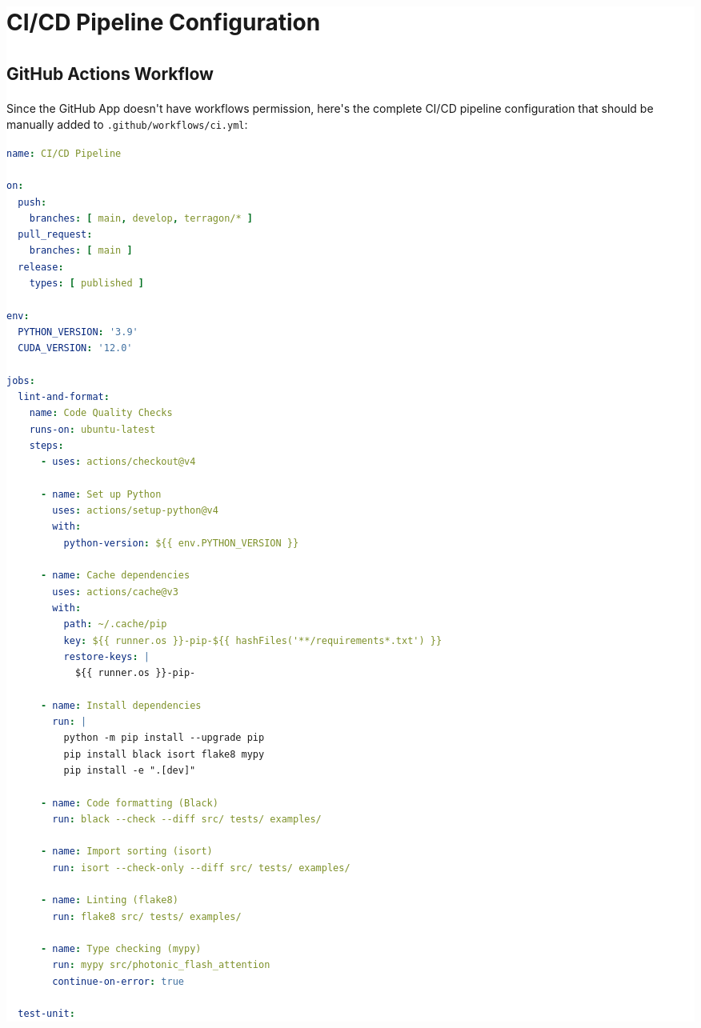 # CI/CD Pipeline Configuration

## GitHub Actions Workflow

Since the GitHub App doesn't have workflows permission, here's the complete CI/CD pipeline configuration that should be manually added to `.github/workflows/ci.yml`:

```yaml
name: CI/CD Pipeline

on:
  push:
    branches: [ main, develop, terragon/* ]
  pull_request:
    branches: [ main ]
  release:
    types: [ published ]

env:
  PYTHON_VERSION: '3.9'
  CUDA_VERSION: '12.0'

jobs:
  lint-and-format:
    name: Code Quality Checks
    runs-on: ubuntu-latest
    steps:
      - uses: actions/checkout@v4
      
      - name: Set up Python
        uses: actions/setup-python@v4
        with:
          python-version: ${{ env.PYTHON_VERSION }}
      
      - name: Cache dependencies
        uses: actions/cache@v3
        with:
          path: ~/.cache/pip
          key: ${{ runner.os }}-pip-${{ hashFiles('**/requirements*.txt') }}
          restore-keys: |
            ${{ runner.os }}-pip-
      
      - name: Install dependencies
        run: |
          python -m pip install --upgrade pip
          pip install black isort flake8 mypy
          pip install -e ".[dev]"
      
      - name: Code formatting (Black)
        run: black --check --diff src/ tests/ examples/
      
      - name: Import sorting (isort)
        run: isort --check-only --diff src/ tests/ examples/
      
      - name: Linting (flake8)
        run: flake8 src/ tests/ examples/
      
      - name: Type checking (mypy)
        run: mypy src/photonic_flash_attention
        continue-on-error: true

  test-unit:
```